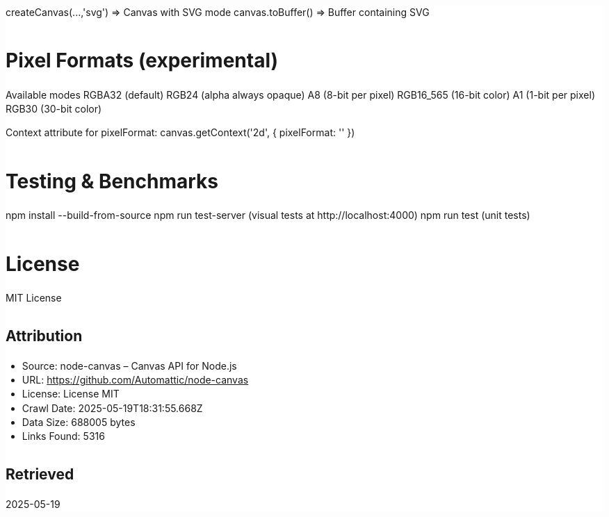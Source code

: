 createCanvas(...,'svg') => Canvas with SVG mode
canvas.toBuffer() => Buffer containing SVG

# Pixel Formats (experimental)

Available modes
  RGBA32 (default)
  RGB24 (alpha always opaque)
  A8 (8-bit per pixel)
  RGB16_565 (16-bit color)
  A1 (1-bit per pixel)
  RGB30 (30-bit color)

Context attribute for pixelFormat: canvas.getContext('2d', { pixelFormat: '<mode>' })

# Testing & Benchmarks

npm install --build-from-source
npm run test-server (visual tests at http://localhost:4000)
npm run test (unit tests)

# License
MIT License


## Attribution
- Source: node-canvas – Canvas API for Node.js
- URL: https://github.com/Automattic/node-canvas
- License: License MIT
- Crawl Date: 2025-05-19T18:31:55.668Z
- Data Size: 688005 bytes
- Links Found: 5316

## Retrieved
2025-05-19
